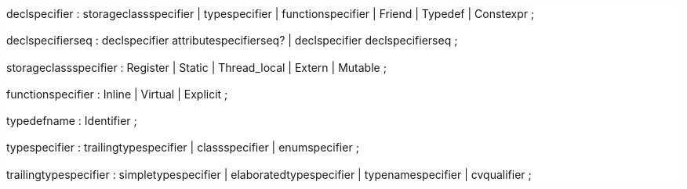 declspecifier
   : storageclassspecifier
   | typespecifier
   | functionspecifier
   | Friend
   | Typedef
   | Constexpr
   ;

declspecifierseq
   : declspecifier attributespecifierseq?
   | declspecifier declspecifierseq
   ;

storageclassspecifier
   : Register
   | Static
   | Thread_local
   | Extern
   | Mutable
   ;

functionspecifier
   : Inline
   | Virtual
   | Explicit
   ;

typedefname
   : Identifier
   ;

typespecifier
   : trailingtypespecifier
   | classspecifier
   | enumspecifier
   ;

trailingtypespecifier
   : simpletypespecifier
   | elaboratedtypespecifier
   | typenamespecifier
   | cvqualifier
   ;
